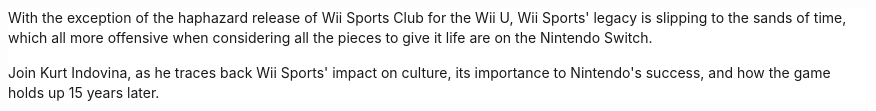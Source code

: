 With the exception of the haphazard release of Wii Sports Club for the Wii U, Wii Sports' legacy is slipping to the sands of time, which all more offensive when considering all the pieces to give it life are on the Nintendo Switch. 

Join Kurt Indovina, as he traces back Wii Sports' impact on culture, its importance to Nintendo's success, and how the game holds up 15 years later.

